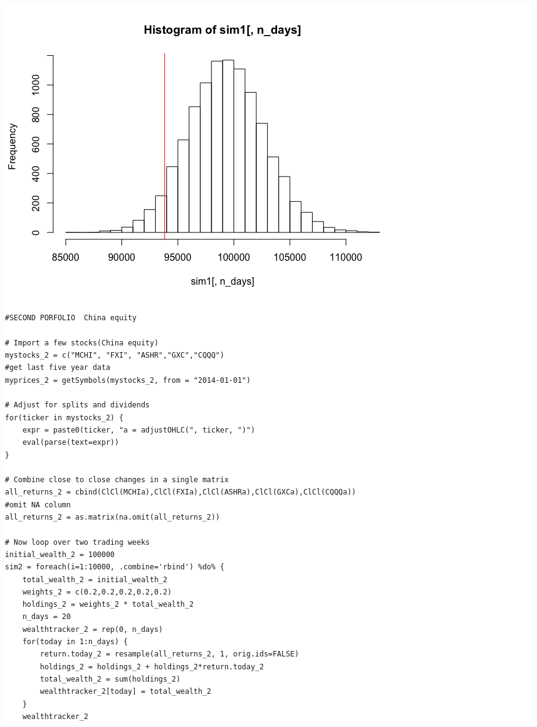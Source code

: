 ![](Answer_copy_files/figure-markdown_strict/unnamed-chunk-16-1.png)

    #SECOND PORFOLIO  China equity

    # Import a few stocks(China equity)
    mystocks_2 = c("MCHI", "FXI", "ASHR","GXC","CQQQ")
    #get last five year data
    myprices_2 = getSymbols(mystocks_2, from = "2014-01-01")

    # Adjust for splits and dividends
    for(ticker in mystocks_2) {
        expr = paste0(ticker, "a = adjustOHLC(", ticker, ")")
        eval(parse(text=expr))
    }

    # Combine close to close changes in a single matrix
    all_returns_2 = cbind(ClCl(MCHIa),ClCl(FXIa),ClCl(ASHRa),ClCl(GXCa),ClCl(CQQQa))
    #omit NA column
    all_returns_2 = as.matrix(na.omit(all_returns_2))

    # Now loop over two trading weeks
    initial_wealth_2 = 100000
    sim2 = foreach(i=1:10000, .combine='rbind') %do% {
        total_wealth_2 = initial_wealth_2
        weights_2 = c(0.2,0.2,0.2,0.2,0.2)
        holdings_2 = weights_2 * total_wealth_2
        n_days = 20
        wealthtracker_2 = rep(0, n_days)
        for(today in 1:n_days) {
            return.today_2 = resample(all_returns_2, 1, orig.ids=FALSE)
            holdings_2 = holdings_2 + holdings_2*return.today_2
            total_wealth_2 = sum(holdings_2)
            wealthtracker_2[today] = total_wealth_2
        }
        wealthtracker_2